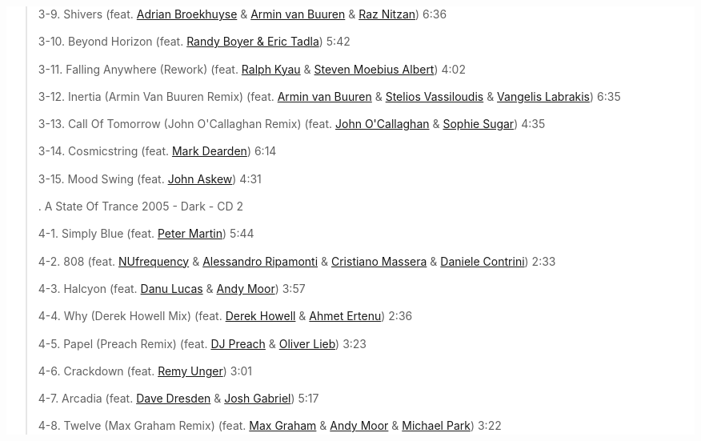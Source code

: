 > 
>   3-9. Shivers 
> (feat. [Adrian Broekhuyse](https://www.discogs.com/artist/213327 'Perfil no disponible') & [Armin van Buuren](https://www.discogs.com/artist/9070 'Perfil no disponible') & [Raz Nitzan](https://www.discogs.com/artist/213326 'Perfil no disponible'))   6:36
> 
>   3-10. Beyond Horizon 
> (feat. [Randy Boyer & Eric Tadla](https://www.discogs.com/artist/1386745 'Perfil no disponible'))   5:42
> 
>   3-11. Falling Anywhere (Rework) 
> (feat. [Ralph Kyau](https://www.discogs.com/artist/62012 'Perfil no disponible') & [Steven Moebius Albert](https://www.discogs.com/artist/62011 'Perfil no disponible'))   4:02
> 
>   3-12. Inertia (Armin Van Buuren Remix) 
> (feat. [Armin van Buuren](https://www.discogs.com/artist/9070 'Perfil no disponible') & [Stelios Vassiloudis](https://www.discogs.com/artist/326742 'Perfil no disponible') & [Vangelis Labrakis](https://www.discogs.com/artist/461539 'Perfil no disponible'))   6:35
> 
>   3-13. Call Of Tomorrow (John O'Callaghan Remix) 
> (feat. [John O'Callaghan](https://www.discogs.com/artist/184855 'Perfil no disponible') & [Sophie Sugar](https://www.discogs.com/artist/222675 'Perfil no disponible'))   4:35
> 
>   3-14. Cosmicstring 
> (feat. [Mark Dearden](https://www.discogs.com/artist/277557 'Perfil no disponible'))   6:14
> 
>   3-15. Mood Swing 
> (feat. [John Askew](https://www.discogs.com/artist/45835 'Perfil no disponible'))   4:31
> 
>   . A State Of Trance 2005 - Dark - CD 2    
> 
>   4-1. Simply Blue 
> (feat. [Peter Martin](https://www.discogs.com/artist/98885 'Perfil no disponible'))   5:44
> 
>   4-2. 808 
> (feat. [NUfrequency](https://www.discogs.com/artist/230490 'Perfil no disponible') & [Alessandro Ripamonti](https://www.discogs.com/artist/493439 'Perfil no disponible') & [Cristiano Massera](https://www.discogs.com/artist/652398 'Perfil no disponible') & [Daniele Contrini](https://www.discogs.com/artist/415351 'Perfil no disponible'))   2:33
> 
>   4-3. Halcyon 
> (feat. [Danu Lucas](https://www.discogs.com/artist/328445 'Perfil no disponible') & [Andy Moor](https://www.discogs.com/artist/6286 'Perfil no disponible'))   3:57
> 
>   4-4. Why (Derek Howell Mix) 
> (feat. [Derek Howell](https://www.discogs.com/artist/228330 'Perfil no disponible') & [Ahmet Ertenu](https://www.discogs.com/artist/279653 'Perfil no disponible'))   2:36
> 
>   4-5. Papel (Preach Remix) 
> (feat. [DJ Preach](https://www.discogs.com/artist/66883 'Perfil no disponible') & [Oliver Lieb](https://www.discogs.com/artist/4235 'Perfil no disponible'))   3:23
> 
>   4-6. Crackdown 
> (feat. [Remy Unger](https://www.discogs.com/artist/149284 'Perfil no disponible'))   3:01
> 
>   4-7. Arcadia 
> (feat. [Dave Dresden](https://www.discogs.com/artist/64955 'Perfil no disponible') & [Josh Gabriel](https://www.discogs.com/artist/28529 'Perfil no disponible'))   5:17
> 
>   4-8. Twelve (Max Graham Remix) 
> (feat. [Max Graham](https://www.discogs.com/artist/4213 'Perfil no disponible') & [Andy Moor](https://www.discogs.com/artist/6286 'Perfil no disponible') & [Michael Park](https://www.discogs.com/artist/497449 'Perfil no disponible'))   3:22
> 